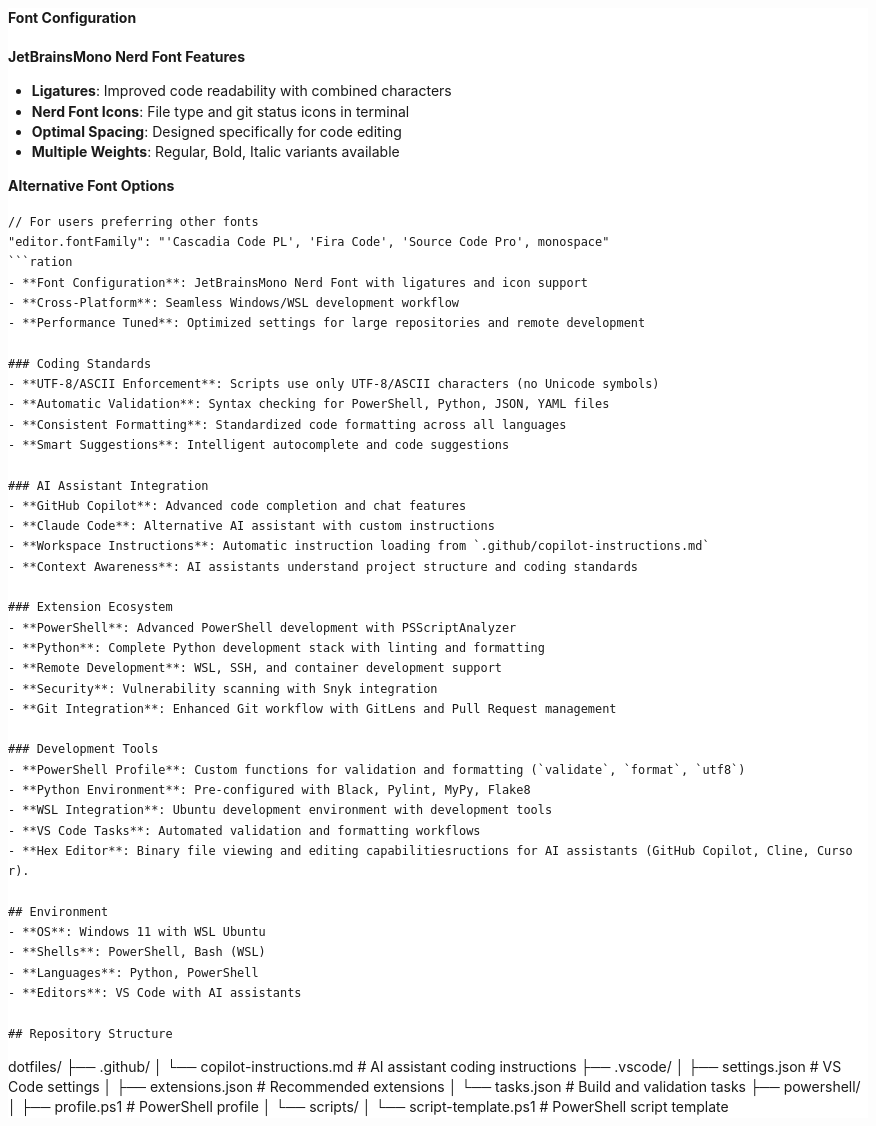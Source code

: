 #### Font Configuration

**JetBrainsMono Nerd Font Features**
- **Ligatures**: Improved code readability with combined characters
- **Nerd Font Icons**: File type and git status icons in terminal
- **Optimal Spacing**: Designed specifically for code editing
- **Multiple Weights**: Regular, Bold, Italic variants available

**Alternative Font Options**
```jsonc
// For users preferring other fonts
"editor.fontFamily": "'Cascadia Code PL', 'Fira Code', 'Source Code Pro', monospace"
```ration
- **Font Configuration**: JetBrainsMono Nerd Font with ligatures and icon support
- **Cross-Platform**: Seamless Windows/WSL development workflow
- **Performance Tuned**: Optimized settings for large repositories and remote development

### Coding Standards
- **UTF-8/ASCII Enforcement**: Scripts use only UTF-8/ASCII characters (no Unicode symbols)
- **Automatic Validation**: Syntax checking for PowerShell, Python, JSON, YAML files
- **Consistent Formatting**: Standardized code formatting across all languages
- **Smart Suggestions**: Intelligent autocomplete and code suggestions

### AI Assistant Integration
- **GitHub Copilot**: Advanced code completion and chat features
- **Claude Code**: Alternative AI assistant with custom instructions
- **Workspace Instructions**: Automatic instruction loading from `.github/copilot-instructions.md`
- **Context Awareness**: AI assistants understand project structure and coding standards

### Extension Ecosystem
- **PowerShell**: Advanced PowerShell development with PSScriptAnalyzer
- **Python**: Complete Python development stack with linting and formatting
- **Remote Development**: WSL, SSH, and container development support
- **Security**: Vulnerability scanning with Snyk integration
- **Git Integration**: Enhanced Git workflow with GitLens and Pull Request management

### Development Tools
- **PowerShell Profile**: Custom functions for validation and formatting (`validate`, `format`, `utf8`)
- **Python Environment**: Pre-configured with Black, Pylint, MyPy, Flake8
- **WSL Integration**: Ubuntu development environment with development tools
- **VS Code Tasks**: Automated validation and formatting workflows
- **Hex Editor**: Binary file viewing and editing capabilitiesructions for AI assistants (GitHub Copilot, Cline, Cursor).

## Environment
- **OS**: Windows 11 with WSL Ubuntu
- **Shells**: PowerShell, Bash (WSL)
- **Languages**: Python, PowerShell
- **Editors**: VS Code with AI assistants

## Repository Structure

```
dotfiles/
├── .github/
│   └── copilot-instructions.md     # AI assistant coding instructions
├── .vscode/
│   ├── settings.json               # VS Code settings
│   ├── extensions.json             # Recommended extensions
│   └── tasks.json                  # Build and validation tasks
├── powershell/
│   ├── profile.ps1                 # PowerShell profile
│   └── scripts/
│       └── script-template.ps1     # PowerShell script template